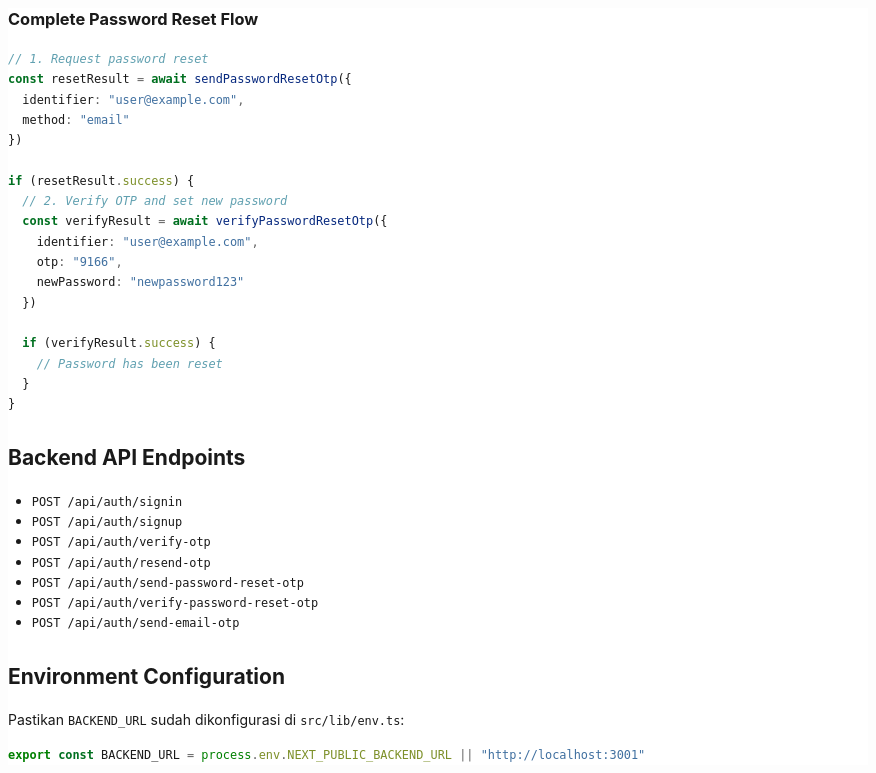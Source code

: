 ### Complete Password Reset Flow
```typescript
// 1. Request password reset
const resetResult = await sendPasswordResetOtp({
  identifier: "user@example.com",
  method: "email"
})

if (resetResult.success) {
  // 2. Verify OTP and set new password
  const verifyResult = await verifyPasswordResetOtp({
    identifier: "user@example.com",
    otp: "9166",
    newPassword: "newpassword123"
  })
  
  if (verifyResult.success) {
    // Password has been reset
  }
}
```

## Backend API Endpoints

- `POST /api/auth/signin`
- `POST /api/auth/signup`
- `POST /api/auth/verify-otp`
- `POST /api/auth/resend-otp`
- `POST /api/auth/send-password-reset-otp`
- `POST /api/auth/verify-password-reset-otp`
- `POST /api/auth/send-email-otp`

## Environment Configuration

Pastikan `BACKEND_URL` sudah dikonfigurasi di `src/lib/env.ts`:

```typescript
export const BACKEND_URL = process.env.NEXT_PUBLIC_BACKEND_URL || "http://localhost:3001"
```
